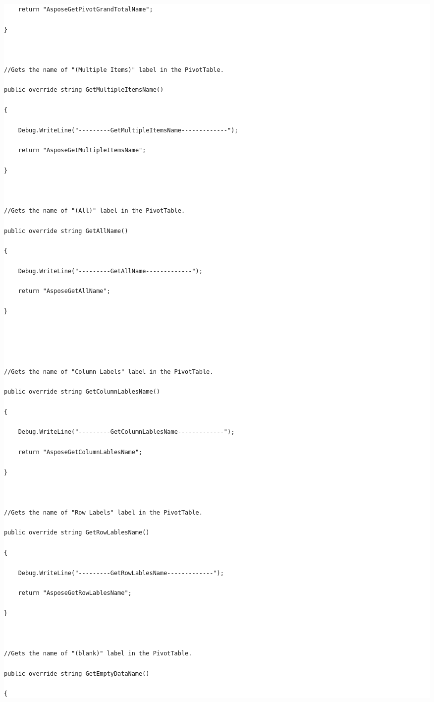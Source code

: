         return "AsposeGetPivotGrandTotalName";

    }



    //Gets the name of "(Multiple Items)" label in the PivotTable.

    public override string GetMultipleItemsName()

    {

        Debug.WriteLine("---------GetMultipleItemsName-------------");

        return "AsposeGetMultipleItemsName";

    }



    //Gets the name of "(All)" label in the PivotTable.

    public override string GetAllName()

    {

        Debug.WriteLine("---------GetAllName-------------");

        return "AsposeGetAllName";

    }





    //Gets the name of "Column Labels" label in the PivotTable.

    public override string GetColumnLablesName()

    {

        Debug.WriteLine("---------GetColumnLablesName-------------");

        return "AsposeGetColumnLablesName";

    }



    //Gets the name of "Row Labels" label in the PivotTable.

    public override string GetRowLablesName()

    {

        Debug.WriteLine("---------GetRowLablesName-------------");

        return "AsposeGetRowLablesName";

    }



    //Gets the name of "(blank)" label in the PivotTable.

    public override string GetEmptyDataName()

    {
